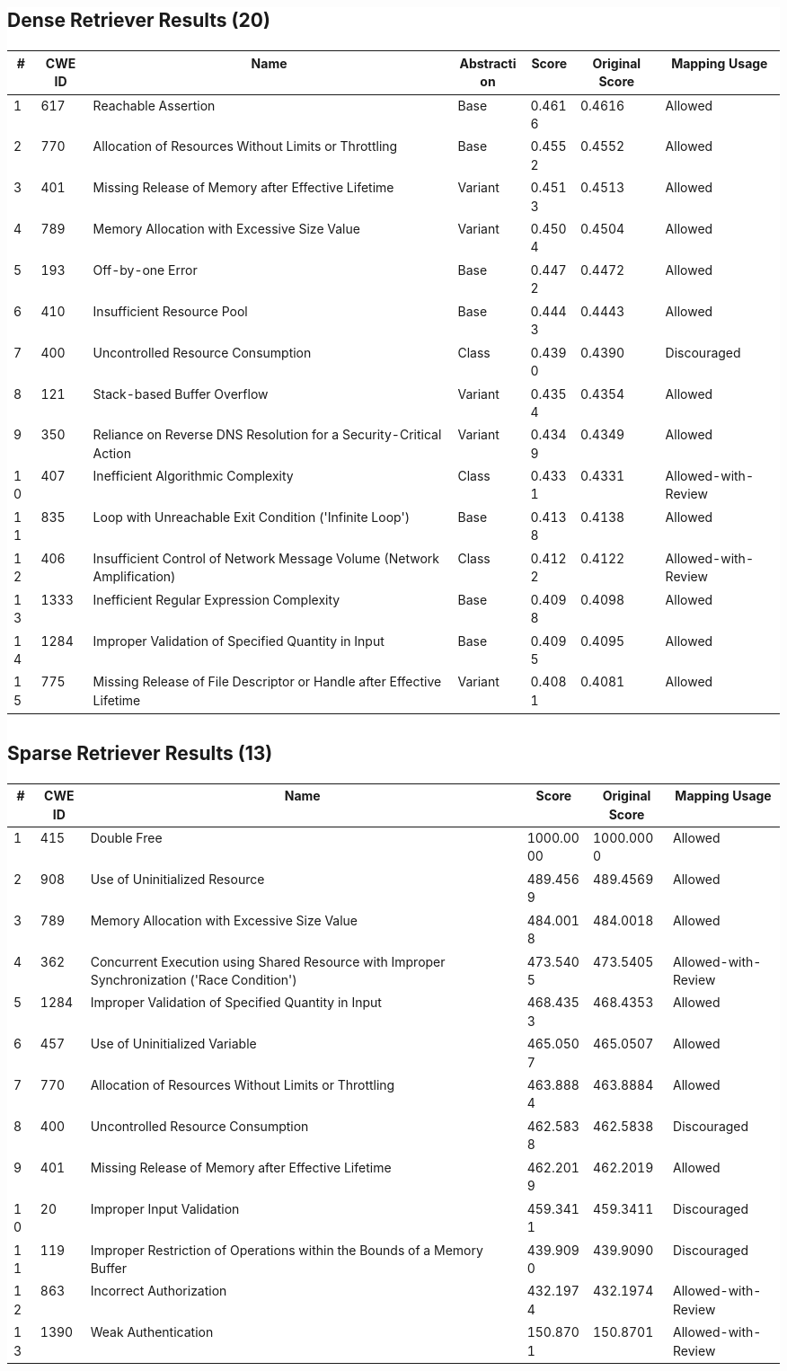## Dense Retriever Results (20)
| # | CWE ID | Name | Abstraction | Score | Original Score | Mapping Usage |
|---|--------|------|-------------|-------|----------------|---------------|
| 1 | 617 | Reachable Assertion | Base | 0.4616 | 0.4616 | Allowed |
| 2 | 770 | Allocation of Resources Without Limits or Throttling | Base | 0.4552 | 0.4552 | Allowed |
| 3 | 401 | Missing Release of Memory after Effective Lifetime | Variant | 0.4513 | 0.4513 | Allowed |
| 4 | 789 | Memory Allocation with Excessive Size Value | Variant | 0.4504 | 0.4504 | Allowed |
| 5 | 193 | Off-by-one Error | Base | 0.4472 | 0.4472 | Allowed |
| 6 | 410 | Insufficient Resource Pool | Base | 0.4443 | 0.4443 | Allowed |
| 7 | 400 | Uncontrolled Resource Consumption | Class | 0.4390 | 0.4390 | Discouraged |
| 8 | 121 | Stack-based Buffer Overflow | Variant | 0.4354 | 0.4354 | Allowed |
| 9 | 350 | Reliance on Reverse DNS Resolution for a Security-Critical Action | Variant | 0.4349 | 0.4349 | Allowed |
| 10 | 407 | Inefficient Algorithmic Complexity | Class | 0.4331 | 0.4331 | Allowed-with-Review |
| 11 | 835 | Loop with Unreachable Exit Condition ('Infinite Loop') | Base | 0.4138 | 0.4138 | Allowed |
| 12 | 406 | Insufficient Control of Network Message Volume (Network Amplification) | Class | 0.4122 | 0.4122 | Allowed-with-Review |
| 13 | 1333 | Inefficient Regular Expression Complexity | Base | 0.4098 | 0.4098 | Allowed |
| 14 | 1284 | Improper Validation of Specified Quantity in Input | Base | 0.4095 | 0.4095 | Allowed |
| 15 | 775 | Missing Release of File Descriptor or Handle after Effective Lifetime | Variant | 0.4081 | 0.4081 | Allowed |

## Sparse Retriever Results (13)
| # | CWE ID | Name | Score | Original Score | Mapping Usage |
|---|--------|------|-------|---------------|---------------|
| 1 | 415 | Double Free | 1000.0000 | 1000.0000 | Allowed |
| 2 | 908 | Use of Uninitialized Resource | 489.4569 | 489.4569 | Allowed |
| 3 | 789 | Memory Allocation with Excessive Size Value | 484.0018 | 484.0018 | Allowed |
| 4 | 362 | Concurrent Execution using Shared Resource with Improper Synchronization ('Race Condition') | 473.5405 | 473.5405 | Allowed-with-Review |
| 5 | 1284 | Improper Validation of Specified Quantity in Input | 468.4353 | 468.4353 | Allowed |
| 6 | 457 | Use of Uninitialized Variable | 465.0507 | 465.0507 | Allowed |
| 7 | 770 | Allocation of Resources Without Limits or Throttling | 463.8884 | 463.8884 | Allowed |
| 8 | 400 | Uncontrolled Resource Consumption | 462.5838 | 462.5838 | Discouraged |
| 9 | 401 | Missing Release of Memory after Effective Lifetime | 462.2019 | 462.2019 | Allowed |
| 10 | 20 | Improper Input Validation | 459.3411 | 459.3411 | Discouraged |
| 11 | 119 | Improper Restriction of Operations within the Bounds of a Memory Buffer | 439.9090 | 439.9090 | Discouraged |
| 12 | 863 | Incorrect Authorization | 432.1974 | 432.1974 | Allowed-with-Review |
| 13 | 1390 | Weak Authentication | 150.8701 | 150.8701 | Allowed-with-Review |
